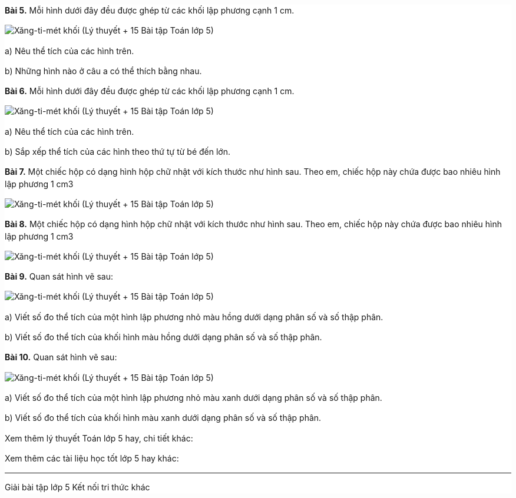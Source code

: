 **Bài 5.** Mỗi hình dưới đây đều được ghép từ các khối lập phương cạnh 1 cm. 

![Xăng-ti-mét khối \(Lý thuyết + 15 Bài tập Toán lớp 5\)](https://vietjack.com/toan-5-kn/images/ly-thuyet-xang-ti-met-khoi-220489.PNG)

a) Nêu thể tích của các hình trên.

b) Những hình nào ở câu a có thể thích bằng nhau.

**Bài 6.** Mỗi hình dưới đây đều được ghép từ các khối lập phương cạnh 1 cm. 

![Xăng-ti-mét khối \(Lý thuyết + 15 Bài tập Toán lớp 5\)](https://vietjack.com/toan-5-kn/images/ly-thuyet-xang-ti-met-khoi-220490.PNG)

a) Nêu thể tích của các hình trên.

b) Sắp xếp thể tích của các hình theo thứ tự từ bé đến lớn.

**Bài 7.** Một chiếc hộp có dạng hình hộp chữ nhật với kích thước như hình sau. Theo em, chiếc hộp này chứa được bao nhiêu hình lập phương 1 cm3

![Xăng-ti-mét khối \(Lý thuyết + 15 Bài tập Toán lớp 5\)](https://vietjack.com/toan-5-kn/images/ly-thuyet-xang-ti-met-khoi-220491.PNG)

**Bài 8.** Một chiếc hộp có dạng hình hộp chữ nhật với kích thước như hình sau. Theo em, chiếc hộp này chứa được bao nhiêu hình lập phương 1 cm3

![Xăng-ti-mét khối \(Lý thuyết + 15 Bài tập Toán lớp 5\)](https://vietjack.com/toan-5-kn/images/ly-thuyet-xang-ti-met-khoi-220492.PNG)

**Bài 9.** Quan sát hình vẽ sau:

![Xăng-ti-mét khối \(Lý thuyết + 15 Bài tập Toán lớp 5\)](https://vietjack.com/toan-5-kn/images/ly-thuyet-xang-ti-met-khoi-220493.PNG)

a) Viết số đo thể tích của một hình lập phương nhỏ màu hồng dưới dạng phân số và số thập phân.

b) Viết số đo thể tích của khối hình màu hồng dưới dạng phân số và số thập phân.

**Bài 10.** Quan sát hình vẽ sau:

![Xăng-ti-mét khối \(Lý thuyết + 15 Bài tập Toán lớp 5\)](https://vietjack.com/toan-5-kn/images/ly-thuyet-xang-ti-met-khoi-220494.PNG)

a) Viết số đo thể tích của một hình lập phương nhỏ màu xanh dưới dạng phân số và số thập phân.

b) Viết số đo thể tích của khối hình màu xanh dưới dạng phân số và số thập phân.

Xem thêm lý thuyết Toán lớp 5 hay, chi tiết khác:

Xem thêm các tài liệu học tốt lớp 5 hay khác:

* * *

Giải bài tập lớp 5 Kết nối tri thức khác
